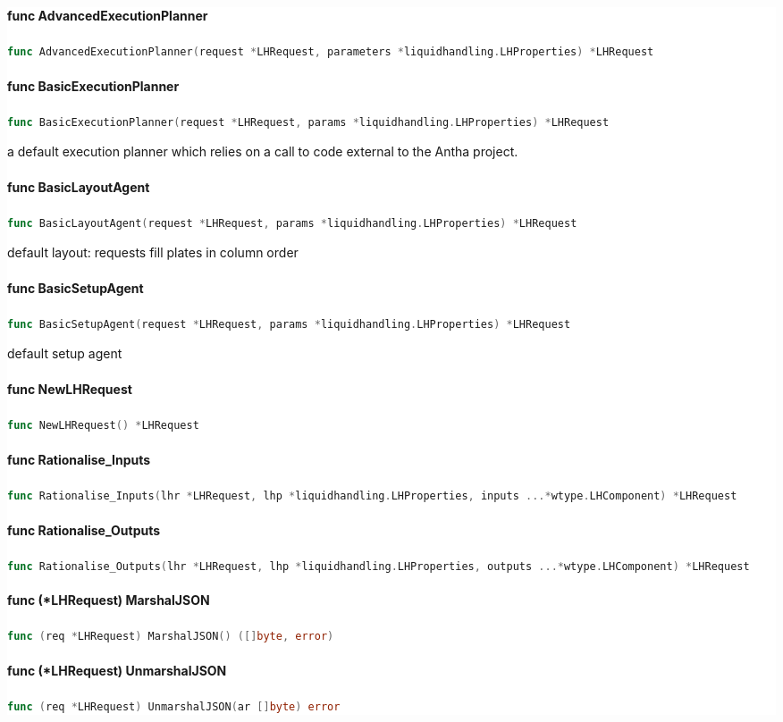 #### func  AdvancedExecutionPlanner

```go
func AdvancedExecutionPlanner(request *LHRequest, parameters *liquidhandling.LHProperties) *LHRequest
```

#### func  BasicExecutionPlanner

```go
func BasicExecutionPlanner(request *LHRequest, params *liquidhandling.LHProperties) *LHRequest
```
a default execution planner which relies on a call to code external to the Antha
project.

#### func  BasicLayoutAgent

```go
func BasicLayoutAgent(request *LHRequest, params *liquidhandling.LHProperties) *LHRequest
```
default layout: requests fill plates in column order

#### func  BasicSetupAgent

```go
func BasicSetupAgent(request *LHRequest, params *liquidhandling.LHProperties) *LHRequest
```
default setup agent

#### func  NewLHRequest

```go
func NewLHRequest() *LHRequest
```

#### func  Rationalise_Inputs

```go
func Rationalise_Inputs(lhr *LHRequest, lhp *liquidhandling.LHProperties, inputs ...*wtype.LHComponent) *LHRequest
```

#### func  Rationalise_Outputs

```go
func Rationalise_Outputs(lhr *LHRequest, lhp *liquidhandling.LHProperties, outputs ...*wtype.LHComponent) *LHRequest
```

#### func (*LHRequest) MarshalJSON

```go
func (req *LHRequest) MarshalJSON() ([]byte, error)
```

#### func (*LHRequest) UnmarshalJSON

```go
func (req *LHRequest) UnmarshalJSON(ar []byte) error
```
